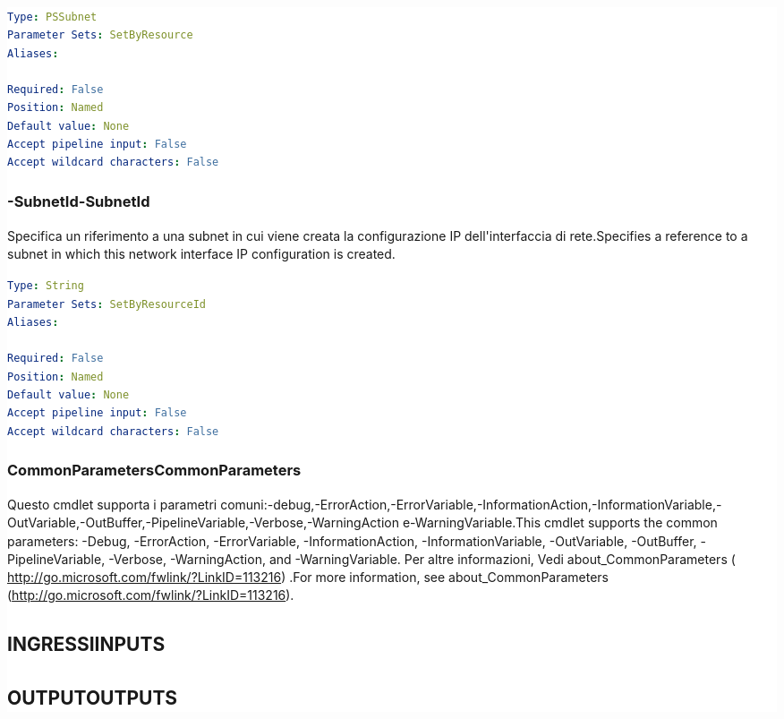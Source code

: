```yaml
Type: PSSubnet
Parameter Sets: SetByResource
Aliases: 

Required: False
Position: Named
Default value: None
Accept pipeline input: False
Accept wildcard characters: False
```

### <span data-ttu-id="c1c74-158">-SubnetId</span><span class="sxs-lookup"><span data-stu-id="c1c74-158">-SubnetId</span></span>
<span data-ttu-id="c1c74-159">Specifica un riferimento a una subnet in cui viene creata la configurazione IP dell'interfaccia di rete.</span><span class="sxs-lookup"><span data-stu-id="c1c74-159">Specifies a reference to a subnet in which this network interface IP configuration is created.</span></span>

```yaml
Type: String
Parameter Sets: SetByResourceId
Aliases: 

Required: False
Position: Named
Default value: None
Accept pipeline input: False
Accept wildcard characters: False
```

### <span data-ttu-id="c1c74-160">CommonParameters</span><span class="sxs-lookup"><span data-stu-id="c1c74-160">CommonParameters</span></span>
<span data-ttu-id="c1c74-161">Questo cmdlet supporta i parametri comuni:-debug,-ErrorAction,-ErrorVariable,-InformationAction,-InformationVariable,-OutVariable,-OutBuffer,-PipelineVariable,-Verbose,-WarningAction e-WarningVariable.</span><span class="sxs-lookup"><span data-stu-id="c1c74-161">This cmdlet supports the common parameters: -Debug, -ErrorAction, -ErrorVariable, -InformationAction, -InformationVariable, -OutVariable, -OutBuffer, -PipelineVariable, -Verbose, -WarningAction, and -WarningVariable.</span></span> <span data-ttu-id="c1c74-162">Per altre informazioni, Vedi about_CommonParameters ( http://go.microsoft.com/fwlink/?LinkID=113216) .</span><span class="sxs-lookup"><span data-stu-id="c1c74-162">For more information, see about_CommonParameters (http://go.microsoft.com/fwlink/?LinkID=113216).</span></span>

## <span data-ttu-id="c1c74-163">INGRESSI</span><span class="sxs-lookup"><span data-stu-id="c1c74-163">INPUTS</span></span>

## <span data-ttu-id="c1c74-164">OUTPUT</span><span class="sxs-lookup"><span data-stu-id="c1c74-164">OUTPUTS</span></span>
